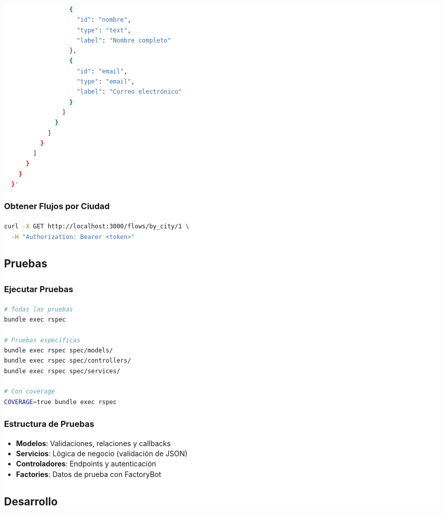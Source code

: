```bash
                  {
                    "id": "nombre",
                    "type": "text",
                    "label": "Nombre completo"
                  },
                  {
                    "id": "email",
                    "type": "email",
                    "label": "Correo electrónico"
                  }
                ]
              }
            ]
          }
        ]
      }
    }
  }'
```

### Obtener Flujos por Ciudad

```bash
curl -X GET http://localhost:3000/flows/by_city/1 \
  -H "Authorization: Bearer <token>"
```

## Pruebas

### Ejecutar Pruebas

```bash
# Todas las pruebas
bundle exec rspec

# Pruebas específicas
bundle exec rspec spec/models/
bundle exec rspec spec/controllers/
bundle exec rspec spec/services/

# Con coverage
COVERAGE=true bundle exec rspec
```

### Estructura de Pruebas

- **Modelos**: Validaciones, relaciones y callbacks
- **Servicios**: Lógica de negocio (validación de JSON)
- **Controladores**: Endpoints y autenticación
- **Factories**: Datos de prueba con FactoryBot

## Desarrollo
